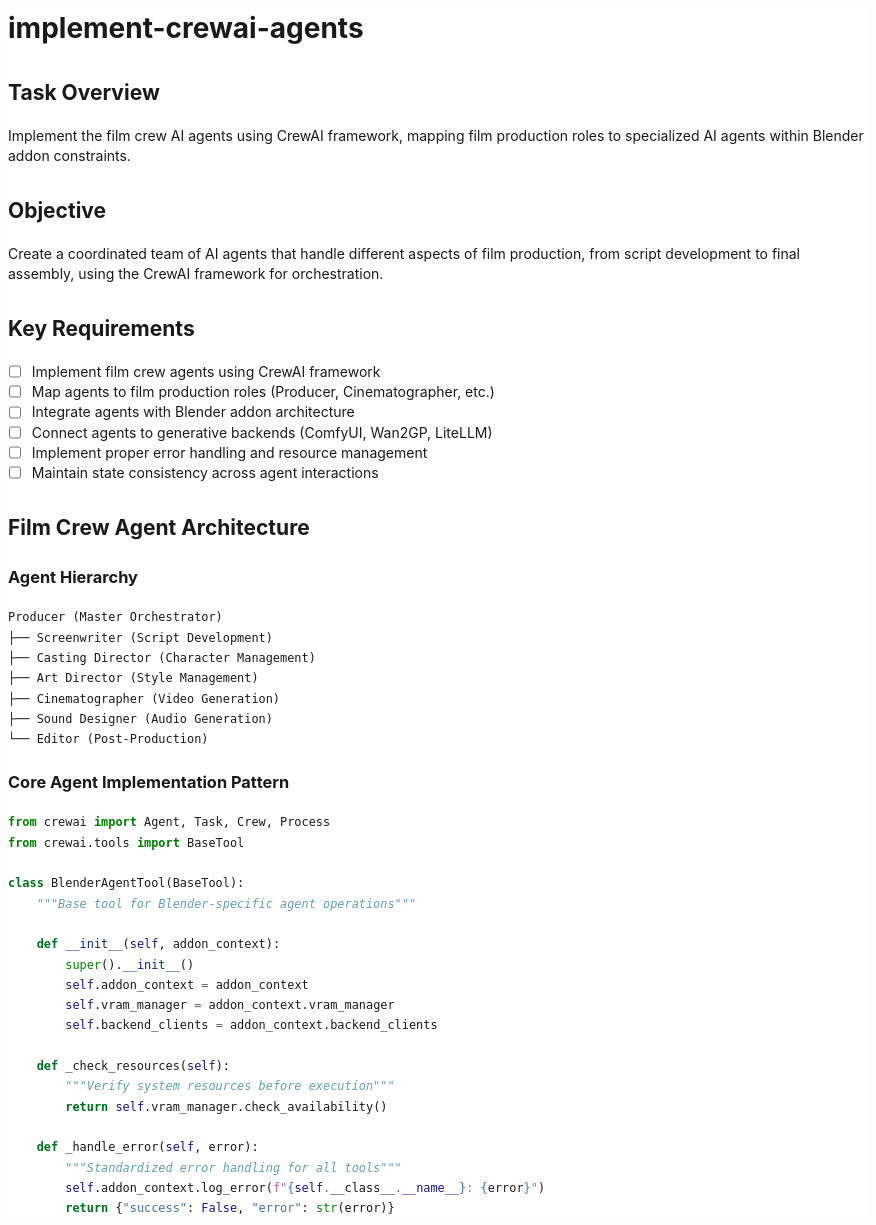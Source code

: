# implement-crewai-agents

## Task Overview
Implement the film crew AI agents using CrewAI framework, mapping film production roles to specialized AI agents within Blender addon constraints.

## Objective
Create a coordinated team of AI agents that handle different aspects of film production, from script development to final assembly, using the CrewAI framework for orchestration.

## Key Requirements
- [ ] Implement film crew agents using CrewAI framework
- [ ] Map agents to film production roles (Producer, Cinematographer, etc.)
- [ ] Integrate agents with Blender addon architecture
- [ ] Connect agents to generative backends (ComfyUI, Wan2GP, LiteLLM)
- [ ] Implement proper error handling and resource management
- [ ] Maintain state consistency across agent interactions

## Film Crew Agent Architecture

### Agent Hierarchy
```
Producer (Master Orchestrator)
├── Screenwriter (Script Development)
├── Casting Director (Character Management)
├── Art Director (Style Management)
├── Cinematographer (Video Generation)
├── Sound Designer (Audio Generation)
└── Editor (Post-Production)
```

### Core Agent Implementation Pattern
```python
from crewai import Agent, Task, Crew, Process
from crewai.tools import BaseTool

class BlenderAgentTool(BaseTool):
    """Base tool for Blender-specific agent operations"""
    
    def __init__(self, addon_context):
        super().__init__()
        self.addon_context = addon_context
        self.vram_manager = addon_context.vram_manager
        self.backend_clients = addon_context.backend_clients
    
    def _check_resources(self):
        """Verify system resources before execution"""
        return self.vram_manager.check_availability()
    
    def _handle_error(self, error):
        """Standardized error handling for all tools"""
        self.addon_context.log_error(f"{self.__class__.__name__}: {error}")
        return {"success": False, "error": str(error)}
```
